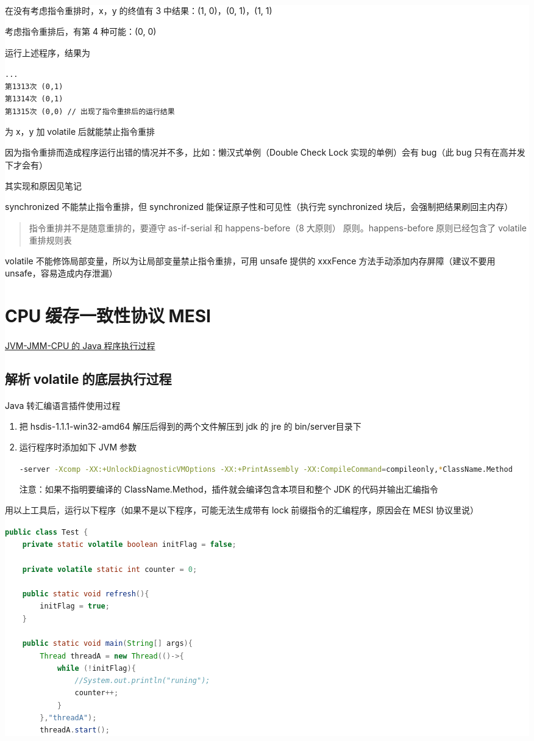 在没有考虑指令重排时，x，y 的终值有 3 中结果：(1, 0)，(0, 1)，(1, 1)

考虑指令重排后，有第 4 种可能：(0, 0)

运行上述程序，结果为

```
...
第1313次 (0,1)
第1314次 (0,1)
第1315次 (0,0) // 出现了指令重排后的运行结果
```

为 x，y 加 volatile 后就能禁止指令重排

因为指令重排而造成程序运行出错的情况并不多，比如：懒汉式单例（Double Check Lock 实现的单例）会有 bug（此 bug 只有在高并发下才会有）

其实现和原因见笔记

synchronized 不能禁止指令重排，但 synchronized 能保证原子性和可见性（执行完 synchronized 块后，会强制把结果刷回主内存）



> 指令重排并不是随意重排的，要遵守 as-if-serial 和 happens-before（8 大原则） 原则。happens-before 原则已经包含了 volatile 重排规则表



volatile 不能修饰局部变量，所以为让局部变量禁止指令重排，可用 unsafe 提供的 xxxFence 方法手动添加内存屏障（建议不要用 unsafe，容易造成内存泄漏）



# CPU 缓存一致性协议 MESI

[JVM-JMM-CPU 的 Java 程序执行过程](E:\编程资料\图灵学院\资料\课件代码\二：并发编程专题\03.JMM-CPU缓存一致性协议MESI-杨过\JVM-JMM-CPU底层全执行流程.jpg)

## 解析 volatile 的底层执行过程

Java 转汇编语言插件使用过程

1. 把 hsdis-1.1.1-win32-amd64 解压后得到的两个文件解压到 jdk 的 jre 的 bin/server目录下

2. 运行程序时添加如下 JVM 参数

   ```sh
   -server -Xcomp -XX:+UnlockDiagnosticVMOptions -XX:+PrintAssembly -XX:CompileCommand=compileonly,*ClassName.Method
   ```

   注意：如果不指明要编译的 ClassName.Method，插件就会编译包含本项目和整个 JDK 的代码并输出汇编指令



用以上工具后，运行以下程序（如果不是以下程序，可能无法生成带有 lock 前缀指令的汇编程序，原因会在 MESI 协议里说）

```java
public class Test {
    private static volatile boolean initFlag = false;

    private volatile static int counter = 0;

    public static void refresh(){
        initFlag = true;
    }

    public static void main(String[] args){
        Thread threadA = new Thread(()->{
            while (!initFlag){
                //System.out.println("runing");
                counter++;
            }
        },"threadA");
        threadA.start();

```